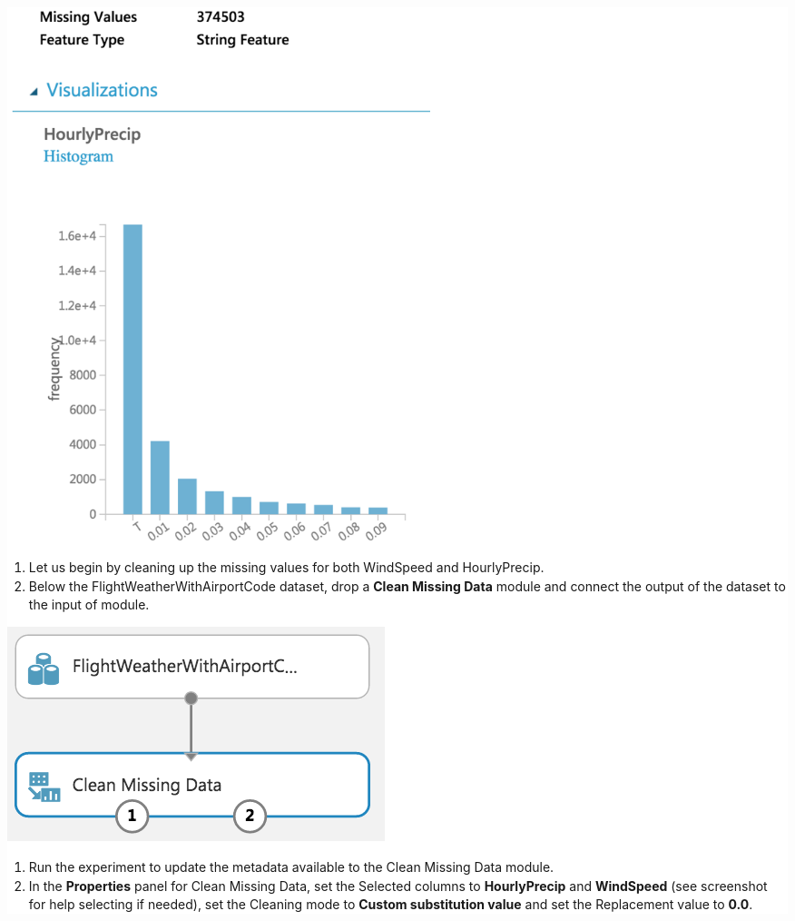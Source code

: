 ![Screenshot](images/prepare_the_weather_data_4.png)

1. Let us begin by cleaning up the missing values for both WindSpeed and HourlyPrecip.
2. Below the FlightWeatherWithAirportCode dataset, drop a **Clean Missing Data** module and connect the output of the dataset to the input of module.

![Screenshot](images/prepare_the_weather_data_5.png)

1. Run the experiment to update the metadata available to the Clean Missing Data module.
2. In the **Properties** panel for Clean Missing Data, set the Selected columns to **HourlyPrecip** and **WindSpeed** (see screenshot for help selecting if needed), set the Cleaning mode to **Custom substitution value** and set the Replacement value to **0.0**.
